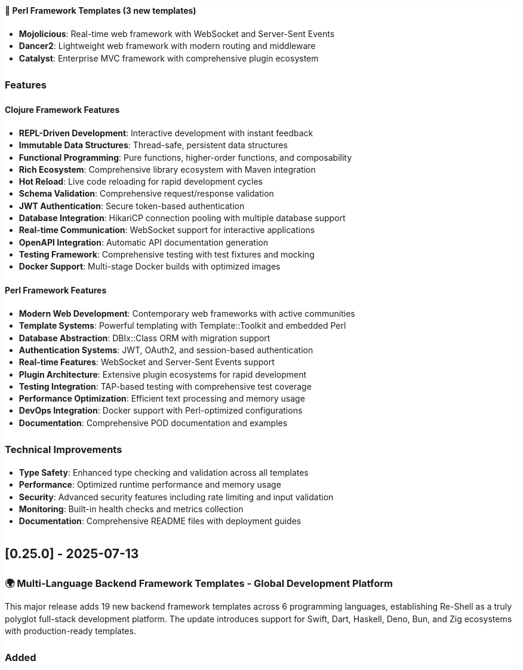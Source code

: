 #### 🔧 Perl Framework Templates (3 new templates)
- **Mojolicious**: Real-time web framework with WebSocket and Server-Sent Events
- **Dancer2**: Lightweight web framework with modern routing and middleware
- **Catalyst**: Enterprise MVC framework with comprehensive plugin ecosystem

### Features

#### Clojure Framework Features
- **REPL-Driven Development**: Interactive development with instant feedback
- **Immutable Data Structures**: Thread-safe, persistent data structures
- **Functional Programming**: Pure functions, higher-order functions, and composability
- **Rich Ecosystem**: Comprehensive library ecosystem with Maven integration
- **Hot Reload**: Live code reloading for rapid development cycles
- **Schema Validation**: Comprehensive request/response validation
- **JWT Authentication**: Secure token-based authentication
- **Database Integration**: HikariCP connection pooling with multiple database support
- **Real-time Communication**: WebSocket support for interactive applications
- **OpenAPI Integration**: Automatic API documentation generation
- **Testing Framework**: Comprehensive testing with test fixtures and mocking
- **Docker Support**: Multi-stage Docker builds with optimized images

#### Perl Framework Features
- **Modern Web Development**: Contemporary web frameworks with active communities
- **Template Systems**: Powerful templating with Template::Toolkit and embedded Perl
- **Database Abstraction**: DBIx::Class ORM with migration support
- **Authentication Systems**: JWT, OAuth2, and session-based authentication
- **Real-time Features**: WebSocket and Server-Sent Events support
- **Plugin Architecture**: Extensive plugin ecosystems for rapid development
- **Testing Integration**: TAP-based testing with comprehensive test coverage
- **Performance Optimization**: Efficient text processing and memory usage
- **DevOps Integration**: Docker support with Perl-optimized configurations
- **Documentation**: Comprehensive POD documentation and examples

### Technical Improvements
- **Type Safety**: Enhanced type checking and validation across all templates
- **Performance**: Optimized runtime performance and memory usage
- **Security**: Advanced security features including rate limiting and input validation
- **Monitoring**: Built-in health checks and metrics collection
- **Documentation**: Comprehensive README files with deployment guides

## [0.25.0] - 2025-07-13

### 🌍 Multi-Language Backend Framework Templates - Global Development Platform

This major release adds 19 new backend framework templates across 6 programming languages, establishing Re-Shell as a truly polyglot full-stack development platform. The update introduces support for Swift, Dart, Haskell, Deno, Bun, and Zig ecosystems with production-ready templates.

### Added
